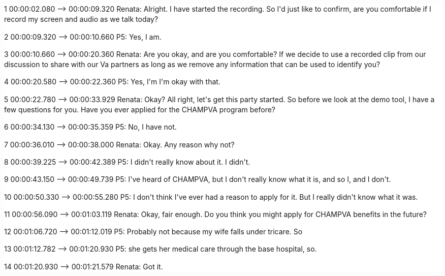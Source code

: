 1
00:00:02.080 --> 00:00:09.320
Renata: Alright. I have started the recording. So I'd just like to confirm, are you comfortable if I record my screen and audio as we talk today?

2
00:00:09.320 --> 00:00:10.660
P5: Yes, I am.

3
00:00:10.660 --> 00:00:20.360
Renata: Are you okay, and are you comfortable? If we decide to use a recorded clip from our discussion to share with our Va partners as long as we remove any information that can be used to identify you?

4
00:00:20.580 --> 00:00:22.360
P5: Yes, I'm I'm okay with that.

5
00:00:22.780 --> 00:00:33.929
Renata: Okay? All right, let's get this party started. So before we look at the demo tool, I have a few questions for you. Have you ever applied for the CHAMPVA program before?

6
00:00:34.130 --> 00:00:35.359
P5: No, I have not.

7
00:00:36.010 --> 00:00:38.000
Renata: Okay. Any reason why not?

8
00:00:39.225 --> 00:00:42.389
P5: I didn't really know about it. I didn't.

9
00:00:43.150 --> 00:00:49.739
P5: I've heard of CHAMPVA, but I don't really know what it is, and so I, and I don't.

10
00:00:50.330 --> 00:00:55.280
P5: I don't think I've ever had a reason to apply for it. But I really didn't know what it was.

11
00:00:56.090 --> 00:01:03.119
Renata: Okay, fair enough. Do you think you might apply for CHAMPVA benefits in the future?

12
00:01:06.720 --> 00:01:12.019
P5: Probably not because my wife falls under tricare. So

13
00:01:12.782 --> 00:01:20.930
P5: she gets her medical care through the base hospital, so.

14
00:01:20.930 --> 00:01:21.579
Renata: Got it.
